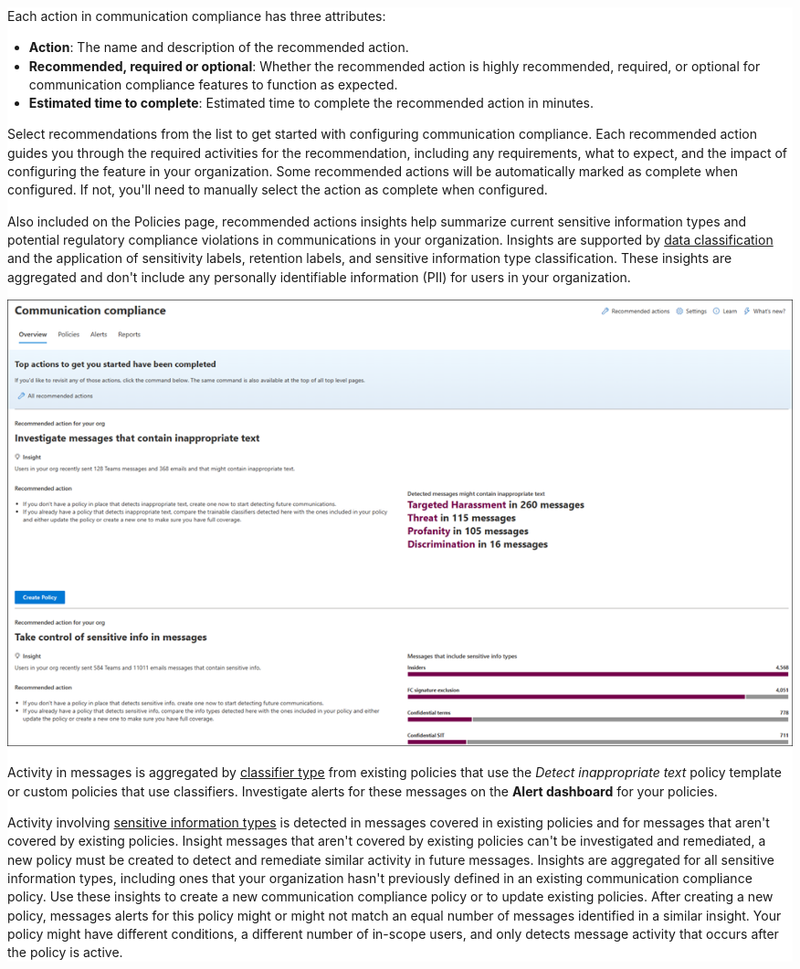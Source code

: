 Each action in communication compliance has three attributes:

- **Action**: The name and description of the recommended action.
- **Recommended, required or optional**: Whether the recommended action is highly recommended, required, or optional for communication compliance features to function as expected.
- **Estimated time to complete**: Estimated time to complete the recommended action in minutes.

Select recommendations from the list to get started with configuring communication compliance. Each recommended action guides you through the required activities for the recommendation, including any requirements, what to expect, and the impact of configuring the feature in your organization. Some recommended actions will be automatically marked as complete when configured. If not, you'll need to manually select the action as complete when configured.

Also included on the Policies page, recommended actions insights help summarize current sensitive information types and potential regulatory compliance violations in communications in your organization. Insights are supported by [data classification](/microsoft-365/compliance/data-classification-overview) and the application of sensitivity labels, retention labels, and sensitive information type classification. These insights are aggregated and don't include any personally identifiable information (PII) for users in your organization.

![Communication compliance recommended actions.](../media/communication-compliance-recommended-actions.png)

Activity in messages is aggregated by [classifier type](/microsoft-365/compliance/communication-compliance-policies#classifiers) from existing policies that use the *Detect inappropriate text* policy template or custom policies that use classifiers. Investigate alerts for these messages on the **Alert dashboard** for your policies.

Activity involving [sensitive information types](/microsoft-365/compliance/communication-compliance-policies#sensitive-information-types) is detected in messages covered in existing policies and for messages that aren't covered by existing policies. Insight messages that aren't covered by existing policies can't be investigated and remediated, a new policy must be created to detect and remediate similar activity in future messages. Insights are aggregated for all sensitive information types, including ones that your organization hasn't previously defined in an existing communication compliance policy. Use these insights to create a new communication compliance policy or to update existing policies. After creating a new policy, messages alerts for this policy might or might not match an equal number of messages identified in a similar insight. Your policy might have different conditions, a different number of in-scope users, and only detects message activity that occurs after the policy is active.
